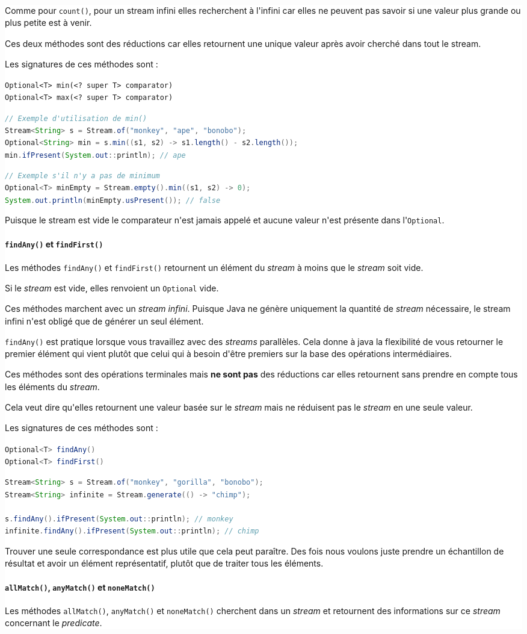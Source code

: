 Comme pour `count()`, pour un stream infini elles recherchent à l'infini car elles ne peuvent pas savoir si une valeur plus grande ou plus petite est à venir.

Ces deux méthodes sont des réductions car elles retournent une unique valeur après avoir cherché dans tout le stream.

Les signatures de ces méthodes sont :
```
Optional<T> min(<? super T> comparator)
Optional<T> max(<? super T> comparator)
```

```java
// Exemple d'utilisation de min() 
Stream<String> s = Stream.of("monkey", "ape", "bonobo");
Optional<String> min = s.min((s1, s2) -> s1.length() - s2.length());
min.ifPresent(System.out::println); // ape
```

```java
// Exemple s'il n'y a pas de minimum
Optional<T> minEmpty = Stream.empty().min((s1, s2) -> 0);
System.out.println(minEmpty.usPresent()); // false
```
Puisque le stream est vide le comparateur n'est jamais appelé et aucune valeur n'est présente dans l'`Optional`.
#### `findAny()` et `findFirst()`
Les méthodes `findAny()` et `findFirst()` retournent un élément du *stream* à moins que le *stream* soit vide.

Si le *stream* est vide, elles renvoient un `Optional` vide.

Ces méthodes marchent avec un *stream infini*. Puisque Java ne génère uniquement la quantité de *stream* nécessaire, le stream infini n'est obligé que de générer un seul élément.

`findAny()` est pratique lorsque vous travaillez avec des *streams* parallèles. Cela donne à java la flexibilité de vous retourner le premier élément qui vient plutôt que celui qui à besoin d'être premiers sur la base des opérations intermédiaires.

Ces méthodes sont des opérations terminales mais **ne sont pas** des réductions car elles retournent sans prendre en compte tous les éléments du *stream*.

Cela veut dire qu'elles retournent une valeur basée sur le *stream* mais ne réduisent pas le *stream* en une seule valeur.

Les signatures de ces méthodes sont :
```java
Optional<T> findAny()
Optional<T> findFirst()
```
```java
Stream<String> s = Stream.of("monkey", "gorilla", "bonobo");
Stream<String> infinite = Stream.generate(() -> "chimp");

s.findAny().ifPresent(System.out::println); // monkey
infinite.findAny().ifPresent(System.out::println); // chimp
```
Trouver une seule correspondance est plus utile que cela peut paraître. Des fois nous voulons juste prendre un échantillon de résultat et avoir un élément représentatif, plutôt que de traiter tous les éléments.
#### `allMatch()`, `anyMatch()` et `noneMatch()`
Les méthodes `allMatch()`, `anyMatch()` et `noneMatch()` cherchent dans un *stream* et retournent des informations sur ce *stream* concernant le *predicate*.
